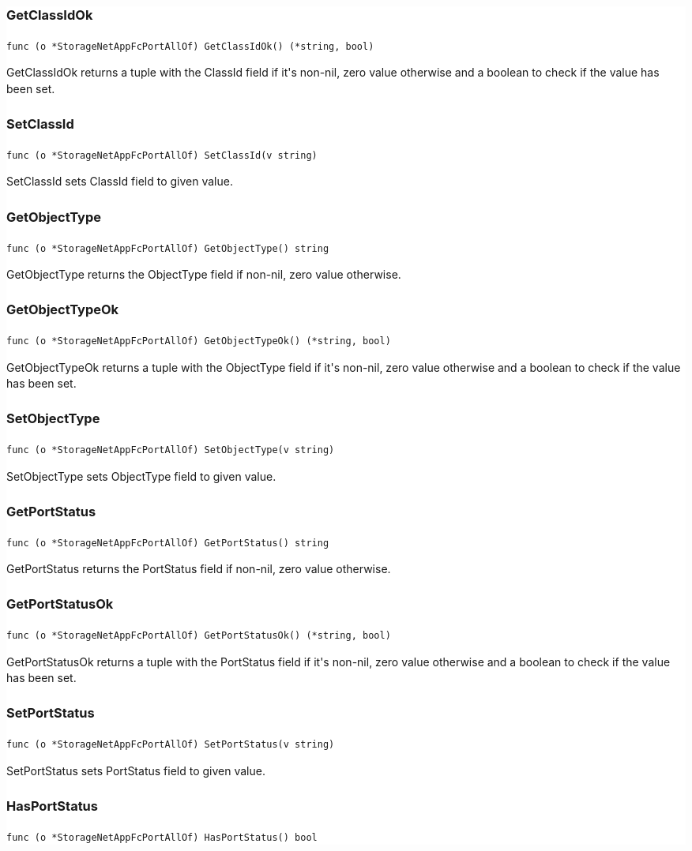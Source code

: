 ### GetClassIdOk

`func (o *StorageNetAppFcPortAllOf) GetClassIdOk() (*string, bool)`

GetClassIdOk returns a tuple with the ClassId field if it's non-nil, zero value otherwise
and a boolean to check if the value has been set.

### SetClassId

`func (o *StorageNetAppFcPortAllOf) SetClassId(v string)`

SetClassId sets ClassId field to given value.


### GetObjectType

`func (o *StorageNetAppFcPortAllOf) GetObjectType() string`

GetObjectType returns the ObjectType field if non-nil, zero value otherwise.

### GetObjectTypeOk

`func (o *StorageNetAppFcPortAllOf) GetObjectTypeOk() (*string, bool)`

GetObjectTypeOk returns a tuple with the ObjectType field if it's non-nil, zero value otherwise
and a boolean to check if the value has been set.

### SetObjectType

`func (o *StorageNetAppFcPortAllOf) SetObjectType(v string)`

SetObjectType sets ObjectType field to given value.


### GetPortStatus

`func (o *StorageNetAppFcPortAllOf) GetPortStatus() string`

GetPortStatus returns the PortStatus field if non-nil, zero value otherwise.

### GetPortStatusOk

`func (o *StorageNetAppFcPortAllOf) GetPortStatusOk() (*string, bool)`

GetPortStatusOk returns a tuple with the PortStatus field if it's non-nil, zero value otherwise
and a boolean to check if the value has been set.

### SetPortStatus

`func (o *StorageNetAppFcPortAllOf) SetPortStatus(v string)`

SetPortStatus sets PortStatus field to given value.

### HasPortStatus

`func (o *StorageNetAppFcPortAllOf) HasPortStatus() bool`
